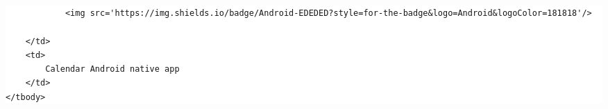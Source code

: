             
                <img src='https://img.shields.io/badge/Android-EDEDED?style=for-the-badge&logo=Android&logoColor=181818'/>
            
        </td>
        <td>
            Calendar Android native app
        </td>
    </tbody>

</table>